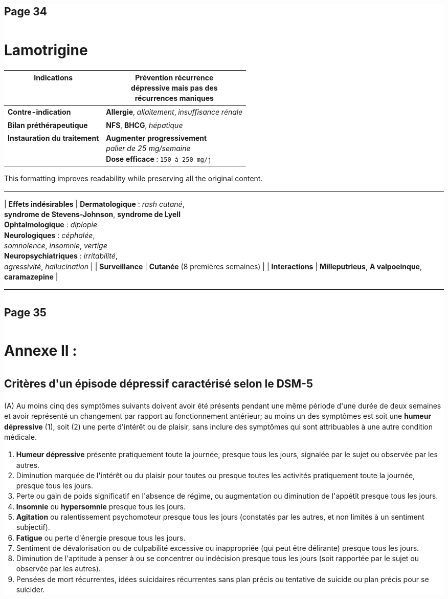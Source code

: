 
## Page 34

# Lamotrigine

| **Indications** | **Prévention récurrence** <br> **dépressive** mais pas des <br> **récurrences maniques** |
|-----------------|---------------------------------------------------------------|
| **Contre-indication** | **Allergie**, *allaitement*, *insuffisance rénale* |
| **Bilan préthérapeutique** | **NFS**, **BHCG**, *hépatique* |
| **Instauration du traitement** | **Augmenter progressivement** <br> *palier de 25 mg/semaine* <br> **Dose efficace** : `150 à 250 mg/j` |


This formatting improves readability while preserving all the original content.

---


| **Effets indésirables** | **Dermatologique** : *rash cutané*, <br> **syndrome de Stevens-Johnson**, **syndrome de Lyell** <br> **Ophtalmologique** : *diplopie* <br> **Neurologiques** : *céphalée*, <br> *somnolence*, *insomnie*, *vertige* <br> **Neuropsychiatriques** : *irritabilité*, <br> *agressivité*, *hallucination* |
| **Surveillance** | **Cutanée** (8 premières semaines) |
| **Interactions** | **Milleputrieus**, **A valpoeinque**, <br> **caramazepine** |

---

## Page 35

# **Annexe II** :

## **Critères d'un épisode dépressif caractérisé selon le DSM-5**

(A) Au moins cinq des symptômes suivants doivent avoir été présents pendant une même période d'une durée de deux semaines et avoir représenté un changement par rapport au fonctionnement antérieur; au moins un des symptômes est soit une **humeur dépressive** (1), soit (2) une perte d'intérêt ou de plaisir, sans inclure des symptômes qui sont attribuables à une autre condition médicale.

1. **Humeur dépressive** présente pratiquement toute la journée, presque tous les jours, signalée par le sujet ou observée par les autres.
2. Diminution marquée de l'intérêt ou du plaisir pour toutes ou presque toutes les activités pratiquement toute la journée, presque tous les jours.
3. Perte ou gain de poids significatif en l'absence de régime, ou augmentation ou diminution de l'appétit presque tous les jours.
4. **Insomnie** ou **hypersomnie** presque tous les jours.
5. **Agitation** ou ralentissement psychomoteur presque tous les jours (constatés par les autres, et non limités à un sentiment subjectif).
6. **Fatigue** ou perte d'énergie presque tous les jours.
7. Sentiment de dévalorisation ou de culpabilité excessive ou inappropriée (qui peut être délirante) presque tous les jours.
8. Diminution de l'aptitude à penser à ou se concentrer ou indécision presque tous les jours (soit rapportée par le sujet ou observée par les autres).
9. Pensées de mort récurrentes, idées suicidaires récurrentes sans plan précis ou tentative de suicide ou plan précis pour se suicider.
